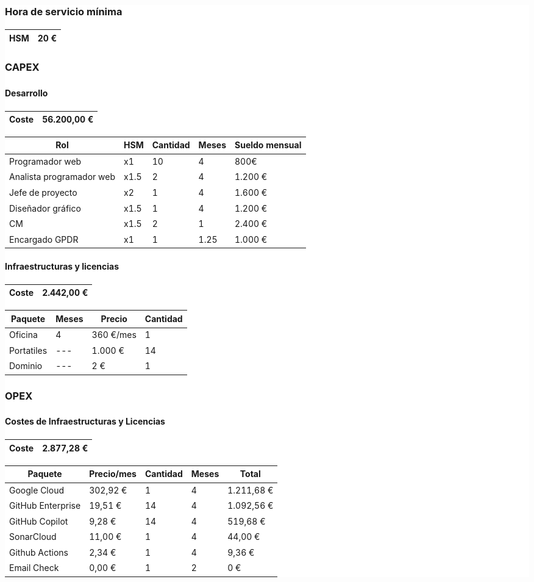 


### Hora de servicio mínima 
|HSM | 20 € |
|--|-----|

### CAPEX

#### Desarrollo
| Coste | 56.200,00 € |
|--|-----|

| Rol | HSM | Cantidad |Meses| Sueldo mensual |
|---|---|---|---|---|
| Programador web | x1 | 10 | 4| 800€ |
| Analista programador web | x1.5 | 2 |4| 1.200 € |
| Jefe de proyecto | x2 | 1 |4| 1.600 € |
| Diseñador gráfico | x1.5 | 1 | 4| 1.200 € |
| CM | x1.5 | 2 |1| 2.400 € |
| Encargado GPDR | x1 | 1 | 1.25| 1.000 € |

#### Infraestructuras y licencias
| Coste | 2.442,00 € |
|--|-----|

|Paquete|Meses|Precio|Cantidad|
|---|---|---|---|
|Oficina |4|360 €/mes|1|
|Portatiles|---|1.000 €|14|
|Dominio|---|2 €|1|

### OPEX

#### Costes de Infraestructuras y Licencias
| Coste | 2.877,28 € |
|--|-----|

| Paquete | Precio/mes | Cantidad | Meses | Total |
|---|---|---|---|---|
| Google Cloud | 302,92 € | 1 | 4 | 1.211,68 € |
| GitHub Enterprise | 19,51 € | 14 | 4 | 1.092,56 € |
| GitHub Copilot | 9,28 € | 14 | 4 | 519,68 € |
| SonarCloud | 11,00 € | 1 | 4 | 44,00 € |
| Github Actions | 2,34 € | 1 | 4 | 9,36 € |
| Email Check | 0,00 € | 1 | 2 | 0 € |
